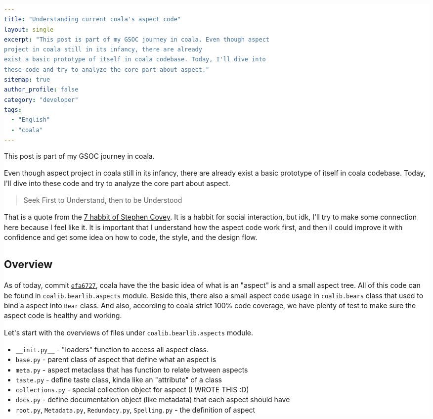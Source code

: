 ```yaml
---
title: "Understanding current coala's aspect code"
layout: single
excerpt: "This post is part of my GSOC journey in coala. Even though aspect
project in coala still in its infancy, there are already 
exist a basic prototype of itself in coala codebase. Today, I'll dive into
these code and try to analyze the core part about aspect."
sitemap: true
author_profile: false
category: "developer"
tags:
  - "English"
  - "coala"
---
```


This post is part of my GSOC journey in coala.

Even though aspect project in coala still in its infancy, there are already 
exist a basic prototype of itself in coala codebase. Today, I'll dive into
these code and try to analyze the core part about aspect.

> Seek First to Understand, then to be Understood

That is a quote from the [7 habbit of Stephen Covey](https://www.stephencovey.com/7habits/7habits-habit5.php).
It is a habbit for social interaction, but idk, I'll try to make some connection
here because I feel like it. It is important that I understand how the aspect
code work first, and then iI could improve it with confidence and get some idea
on how to code, the style, and the design flow.

## Overview

As of today, commit [`efa6727`](https://github.com/coala/coala/tree/efa6727f61f7aa07b4cf38e4ddb34318a978bb62),
coala have the the basic idea of what is an "aspect" is and a small aspect tree.
All of this code can be found in `coalib.bearlib.aspects` module. Beside this,
there also a small aspect code usage in `coalib.bears` class that used to bind
a aspect into `Bear` class. And also,  according to coala strict 100% code 
coverage, we have plenty of test to make sure the aspect code is healthy and 
working.

Let's start with the overviews of files under `coalib.bearlib.aspects` module.

- `__init.py__` - "loaders" function to access all aspect class.
- `base.py` - parent class of aspect that define what an aspect is 
- `meta.py` - aspect metaclass that has function to relate between aspects
- `taste.py` - define taste class, kinda like an "attribute" of a class
- `collections.py` - special collection object for aspect (I WROTE THIS :D)
- `docs.py` - define documentation object (like metadata) that each aspect 
              should have
- `root.py`, `Metadata.py`, `Redundacy.py`, `Spelling.py` - the definition of
  aspect
